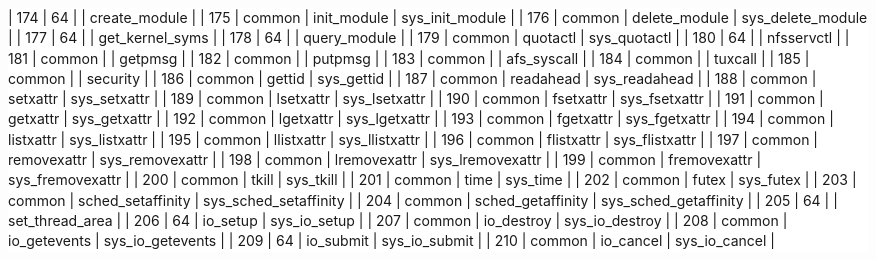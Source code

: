 |    174 |     64 |                        | create_module                |
|    175 | common |            init_module | sys_init_module              |
|    176 | common |          delete_module | sys_delete_module            |
|    177 |     64 |                        | get_kernel_syms              |
|    178 |     64 |                        | query_module                 |
|    179 | common |               quotactl | sys_quotactl                 |
|    180 |     64 |                        | nfsservctl                   |
|    181 | common |                        | getpmsg                      |
|    182 | common |                        | putpmsg                      |
|    183 | common |                        | afs_syscall                  |
|    184 | common |                        | tuxcall                      |
|    185 | common |                        | security                     |
|    186 | common |                 gettid | sys_gettid                   |
|    187 | common |              readahead | sys_readahead                |
|    188 | common |               setxattr | sys_setxattr                 |
|    189 | common |              lsetxattr | sys_lsetxattr                |
|    190 | common |              fsetxattr | sys_fsetxattr                |
|    191 | common |               getxattr | sys_getxattr                 |
|    192 | common |              lgetxattr | sys_lgetxattr                |
|    193 | common |              fgetxattr | sys_fgetxattr                |
|    194 | common |              listxattr | sys_listxattr                |
|    195 | common |             llistxattr | sys_llistxattr               |
|    196 | common |             flistxattr | sys_flistxattr               |
|    197 | common |            removexattr | sys_removexattr              |
|    198 | common |           lremovexattr | sys_lremovexattr             |
|    199 | common |           fremovexattr | sys_fremovexattr             |
|    200 | common |                  tkill | sys_tkill                    |
|    201 | common |                   time | sys_time                     |
|    202 | common |                  futex | sys_futex                    |
|    203 | common |      sched_setaffinity | sys_sched_setaffinity        |
|    204 | common |      sched_getaffinity | sys_sched_getaffinity        |
|    205 |     64 |                        | set_thread_area              |
|    206 |     64 |               io_setup | sys_io_setup                 |
|    207 | common |             io_destroy | sys_io_destroy               |
|    208 | common |           io_getevents | sys_io_getevents             |
|    209 |     64 |              io_submit | sys_io_submit                |
|    210 | common |              io_cancel | sys_io_cancel                |